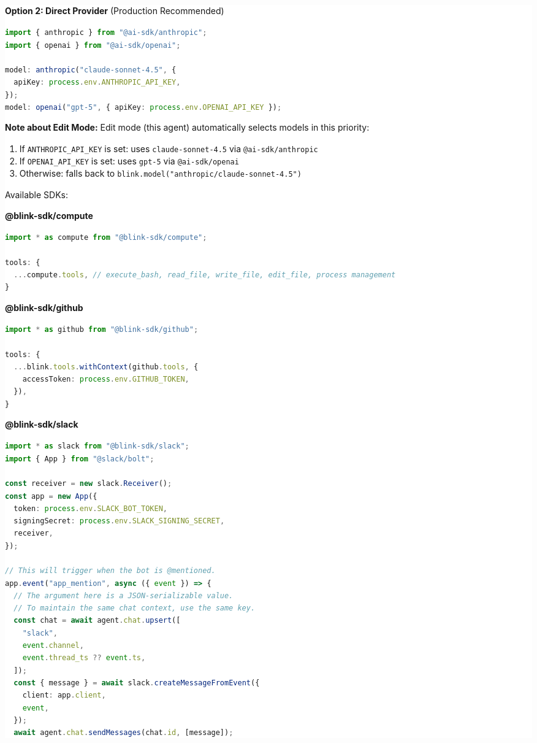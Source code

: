 **Option 2: Direct Provider** (Production Recommended)

```typescript
import { anthropic } from "@ai-sdk/anthropic";
import { openai } from "@ai-sdk/openai";

model: anthropic("claude-sonnet-4.5", {
  apiKey: process.env.ANTHROPIC_API_KEY,
});
model: openai("gpt-5", { apiKey: process.env.OPENAI_API_KEY });
```

**Note about Edit Mode:** Edit mode (this agent) automatically selects models in this priority:

1. If `ANTHROPIC_API_KEY` is set: uses `claude-sonnet-4.5` via `@ai-sdk/anthropic`
2. If `OPENAI_API_KEY` is set: uses `gpt-5` via `@ai-sdk/openai`
3. Otherwise: falls back to `blink.model("anthropic/claude-sonnet-4.5")`

Available SDKs:

**@blink-sdk/compute**

```typescript
import * as compute from "@blink-sdk/compute";

tools: {
  ...compute.tools, // execute_bash, read_file, write_file, edit_file, process management
}
```

**@blink-sdk/github**

```typescript
import * as github from "@blink-sdk/github";

tools: {
  ...blink.tools.withContext(github.tools, {
    accessToken: process.env.GITHUB_TOKEN,
  }),
}
```

**@blink-sdk/slack**

```typescript
import * as slack from "@blink-sdk/slack";
import { App } from "@slack/bolt";

const receiver = new slack.Receiver();
const app = new App({
  token: process.env.SLACK_BOT_TOKEN,
  signingSecret: process.env.SLACK_SIGNING_SECRET,
  receiver,
});

// This will trigger when the bot is @mentioned.
app.event("app_mention", async ({ event }) => {
  // The argument here is a JSON-serializable value.
  // To maintain the same chat context, use the same key.
  const chat = await agent.chat.upsert([
    "slack",
    event.channel,
    event.thread_ts ?? event.ts,
  ]);
  const { message } = await slack.createMessageFromEvent({
    client: app.client,
    event,
  });
  await agent.chat.sendMessages(chat.id, [message]);
```